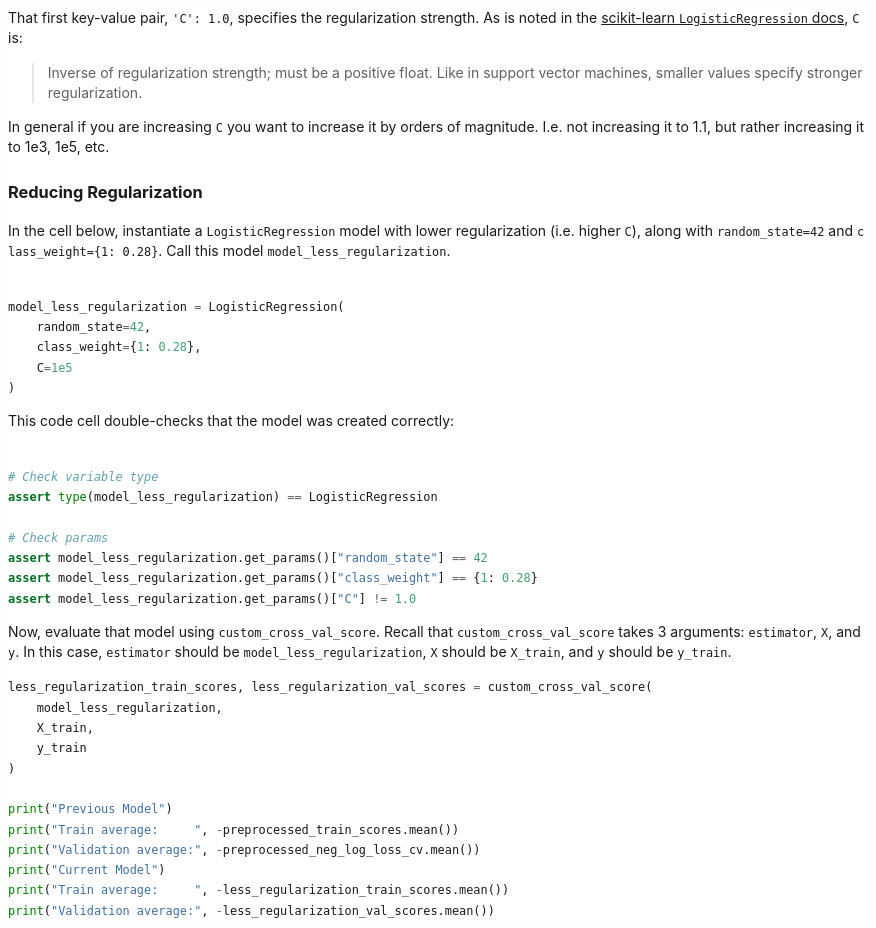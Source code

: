 

That first key-value pair, `'C': 1.0`, specifies the regularization strength. As is noted in the [scikit-learn `LogisticRegression` docs](https://scikit-learn.org/stable/modules/generated/sklearn.linear_model.LogisticRegression.html), `C` is:

> Inverse of regularization strength; must be a positive float. Like in support vector machines, smaller values specify stronger regularization.

In general if you are increasing `C` you want to increase it by orders of magnitude. I.e. not increasing it to 1.1, but rather increasing it to 1e3, 1e5, etc.

### Reducing Regularization

In the cell below, instantiate a `LogisticRegression` model with lower regularization (i.e. higher `C`), along with `random_state=42` and `class_weight={1: 0.28}`. Call this model `model_less_regularization`.


```python

model_less_regularization = LogisticRegression(
    random_state=42,
    class_weight={1: 0.28},
    C=1e5
)
```

This code cell double-checks that the model was created correctly:


```python

# Check variable type
assert type(model_less_regularization) == LogisticRegression

# Check params
assert model_less_regularization.get_params()["random_state"] == 42
assert model_less_regularization.get_params()["class_weight"] == {1: 0.28}
assert model_less_regularization.get_params()["C"] != 1.0
```

Now, evaluate that model using `custom_cross_val_score`. Recall that `custom_cross_val_score` takes 3 arguments: `estimator`, `X`, and `y`. In this case, `estimator` should be `model_less_regularization`, `X` should be `X_train`, and `y` should be `y_train`.


```python
less_regularization_train_scores, less_regularization_val_scores = custom_cross_val_score(
    model_less_regularization,
    X_train,
    y_train
)

print("Previous Model")
print("Train average:     ", -preprocessed_train_scores.mean())
print("Validation average:", -preprocessed_neg_log_loss_cv.mean())
print("Current Model")
print("Train average:     ", -less_regularization_train_scores.mean())
print("Validation average:", -less_regularization_val_scores.mean())
```
